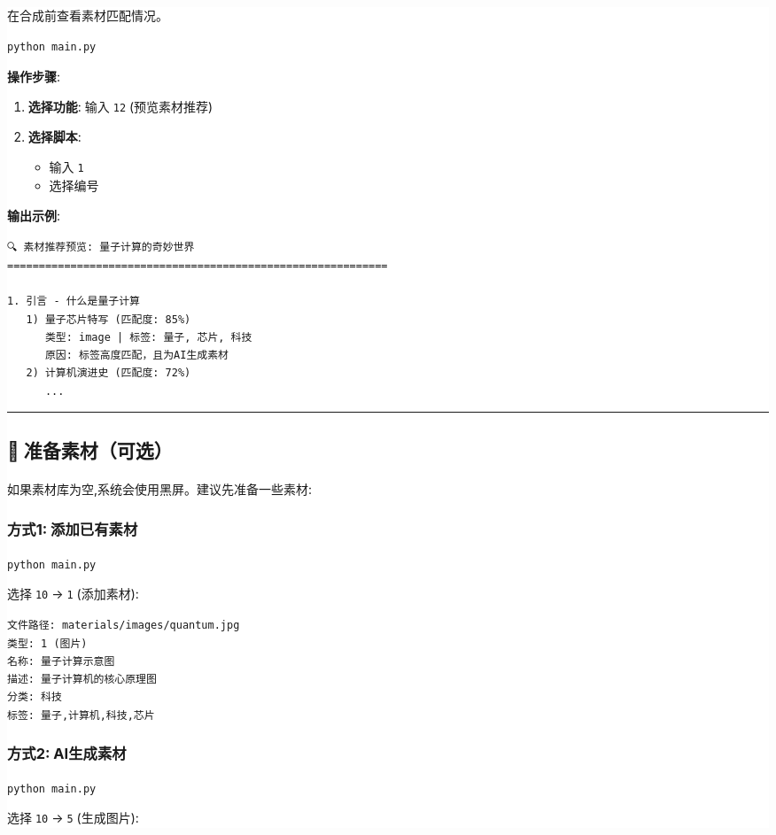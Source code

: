 在合成前查看素材匹配情况。

```bash
python main.py
```

**操作步骤**:

1. **选择功能**: 输入 `12` (预览素材推荐)

2. **选择脚本**:
   - 输入 `1`
   - 选择编号

**输出示例**:
```
🔍 素材推荐预览: 量子计算的奇妙世界
============================================================

1. 引言 - 什么是量子计算
   1) 量子芯片特写 (匹配度: 85%)
      类型: image | 标签: 量子, 芯片, 科技
      原因: 标签高度匹配，且为AI生成素材
   2) 计算机演进史 (匹配度: 72%)
      ...
```

---

## 📝 准备素材（可选）

如果素材库为空,系统会使用黑屏。建议先准备一些素材:

### 方式1: 添加已有素材

```bash
python main.py
```

选择 `10` → `1` (添加素材):

```
文件路径: materials/images/quantum.jpg
类型: 1 (图片)
名称: 量子计算示意图
描述: 量子计算机的核心原理图
分类: 科技
标签: 量子,计算机,科技,芯片
```

### 方式2: AI生成素材

```bash
python main.py
```

选择 `10` → `5` (生成图片):
